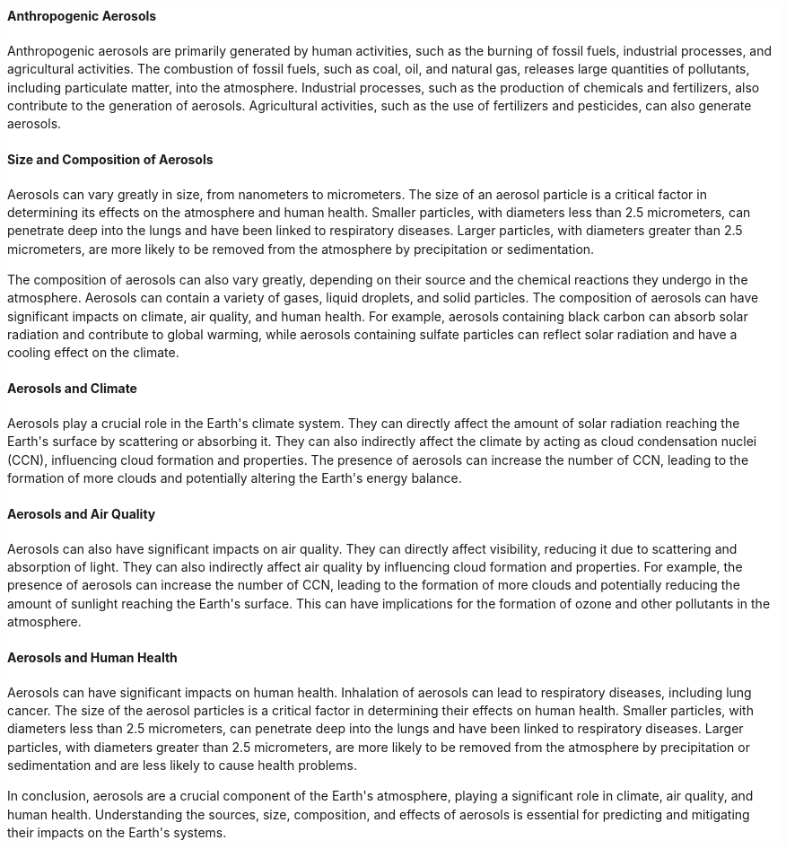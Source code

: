 #### Anthropogenic Aerosols

Anthropogenic aerosols are primarily generated by human activities, such as the burning of fossil fuels, industrial processes, and agricultural activities. The combustion of fossil fuels, such as coal, oil, and natural gas, releases large quantities of pollutants, including particulate matter, into the atmosphere. Industrial processes, such as the production of chemicals and fertilizers, also contribute to the generation of aerosols. Agricultural activities, such as the use of fertilizers and pesticides, can also generate aerosols.

#### Size and Composition of Aerosols

Aerosols can vary greatly in size, from nanometers to micrometers. The size of an aerosol particle is a critical factor in determining its effects on the atmosphere and human health. Smaller particles, with diameters less than 2.5 micrometers, can penetrate deep into the lungs and have been linked to respiratory diseases. Larger particles, with diameters greater than 2.5 micrometers, are more likely to be removed from the atmosphere by precipitation or sedimentation.

The composition of aerosols can also vary greatly, depending on their source and the chemical reactions they undergo in the atmosphere. Aerosols can contain a variety of gases, liquid droplets, and solid particles. The composition of aerosols can have significant impacts on climate, air quality, and human health. For example, aerosols containing black carbon can absorb solar radiation and contribute to global warming, while aerosols containing sulfate particles can reflect solar radiation and have a cooling effect on the climate.

#### Aerosols and Climate

Aerosols play a crucial role in the Earth's climate system. They can directly affect the amount of solar radiation reaching the Earth's surface by scattering or absorbing it. They can also indirectly affect the climate by acting as cloud condensation nuclei (CCN), influencing cloud formation and properties. The presence of aerosols can increase the number of CCN, leading to the formation of more clouds and potentially altering the Earth's energy balance.

#### Aerosols and Air Quality

Aerosols can also have significant impacts on air quality. They can directly affect visibility, reducing it due to scattering and absorption of light. They can also indirectly affect air quality by influencing cloud formation and properties. For example, the presence of aerosols can increase the number of CCN, leading to the formation of more clouds and potentially reducing the amount of sunlight reaching the Earth's surface. This can have implications for the formation of ozone and other pollutants in the atmosphere.

#### Aerosols and Human Health

Aerosols can have significant impacts on human health. Inhalation of aerosols can lead to respiratory diseases, including lung cancer. The size of the aerosol particles is a critical factor in determining their effects on human health. Smaller particles, with diameters less than 2.5 micrometers, can penetrate deep into the lungs and have been linked to respiratory diseases. Larger particles, with diameters greater than 2.5 micrometers, are more likely to be removed from the atmosphere by precipitation or sedimentation and are less likely to cause health problems.

In conclusion, aerosols are a crucial component of the Earth's atmosphere, playing a significant role in climate, air quality, and human health. Understanding the sources, size, composition, and effects of aerosols is essential for predicting and mitigating their impacts on the Earth's systems.
